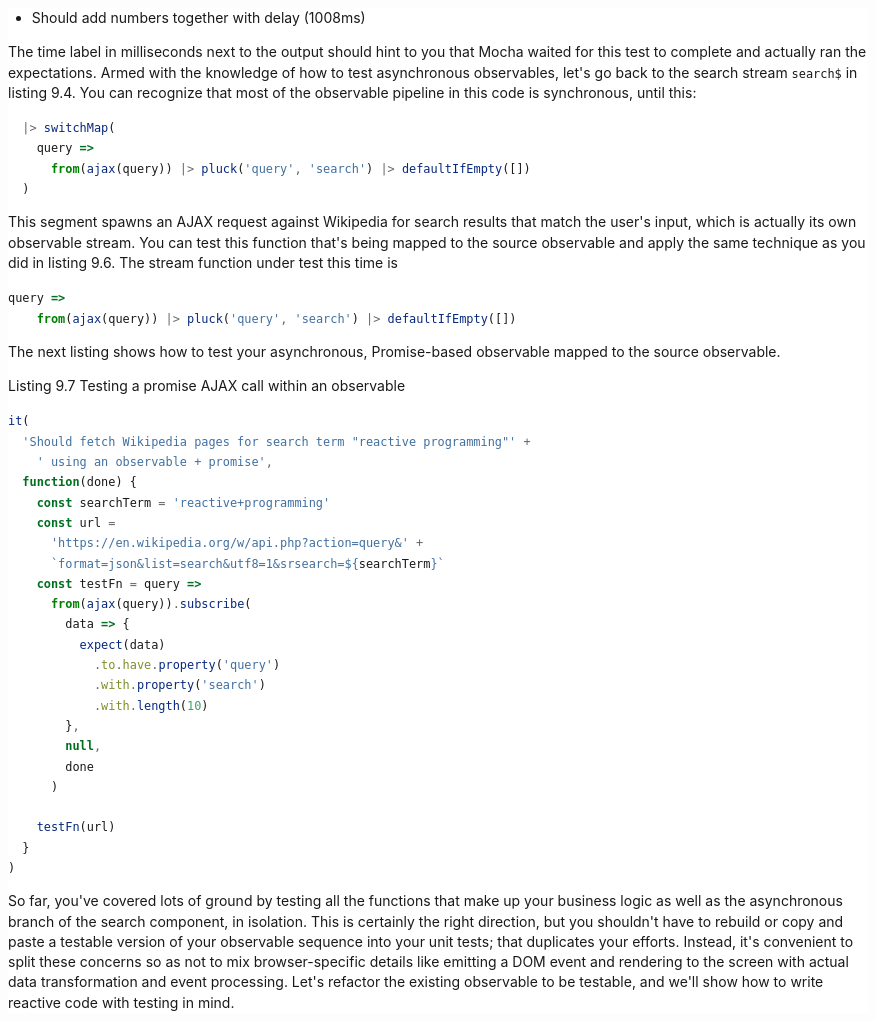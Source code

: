* Should add numbers together with delay (1008ms)

The time label in milliseconds next to the output should hint to you that Mocha waited for this test to complete and actually ran the expectations. Armed with the knowledge of how to test asynchronous observables, let's go back to the search stream `search$` in listing 9.4. You can recognize that most of the observable pipeline in this code is synchronous, until this:

```js
  |> switchMap(
    query =>
      from(ajax(query)) |> pluck('query', 'search') |> defaultIfEmpty([])
  )
```

This segment spawns an AJAX request against Wikipedia for search results that match the user's input, which is actually its own observable stream. You can test this function that's being mapped to the source observable and apply the same technique as you did in listing 9.6. The stream function under test this time is

```js
query =>
    from(ajax(query)) |> pluck('query', 'search') |> defaultIfEmpty([])
```

The next listing shows how to test your asynchronous, Promise-based observable mapped to the source observable.

Listing 9.7 Testing a promise AJAX call within an observable

```js
it(
  'Should fetch Wikipedia pages for search term "reactive programming"' +
    ' using an observable + promise',
  function(done) {
    const searchTerm = 'reactive+programming'
    const url =
      'https://en.wikipedia.org/w/api.php?action=query&' +
      `format=json&list=search&utf8=1&srsearch=${searchTerm}`
    const testFn = query =>
      from(ajax(query)).subscribe(
        data => {
          expect(data)
            .to.have.property('query')
            .with.property('search')
            .with.length(10)
        },
        null,
        done
      )

    testFn(url)
  }
)
```

So far, you've covered lots of ground by testing all the functions that make up your business logic as well as the asynchronous branch of the search component, in isolation. This is certainly the right direction, but you shouldn't have to rebuild or copy and paste a testable version of your observable sequence into your unit tests; that duplicates your efforts. Instead, it's convenient to split these concerns so as not to mix browser-specific details like emitting a DOM event and rendering to the screen with actual data transformation and event processing. Let's refactor the existing observable to be testable, and we'll show how to write reactive code with testing in mind.
